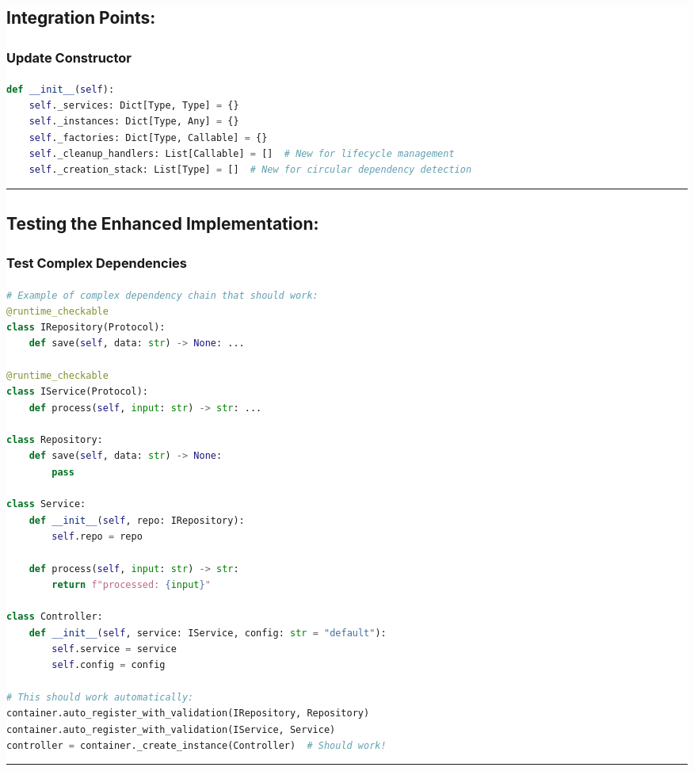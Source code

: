
## **Integration Points:**

### **Update Constructor**

```python
def __init__(self):
    self._services: Dict[Type, Type] = {}
    self._instances: Dict[Type, Any] = {}
    self._factories: Dict[Type, Callable] = {}
    self._cleanup_handlers: List[Callable] = []  # New for lifecycle management
    self._creation_stack: List[Type] = []  # New for circular dependency detection
```

---

## **Testing the Enhanced Implementation:**

### **Test Complex Dependencies**

```python
# Example of complex dependency chain that should work:
@runtime_checkable
class IRepository(Protocol):
    def save(self, data: str) -> None: ...

@runtime_checkable
class IService(Protocol):
    def process(self, input: str) -> str: ...

class Repository:
    def save(self, data: str) -> None:
        pass

class Service:
    def __init__(self, repo: IRepository):
        self.repo = repo

    def process(self, input: str) -> str:
        return f"processed: {input}"

class Controller:
    def __init__(self, service: IService, config: str = "default"):
        self.service = service
        self.config = config

# This should work automatically:
container.auto_register_with_validation(IRepository, Repository)
container.auto_register_with_validation(IService, Service)
controller = container._create_instance(Controller)  # Should work!
```

---